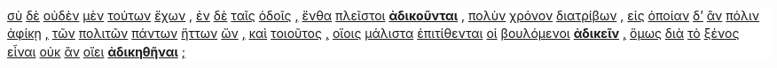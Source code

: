 [σὺ](https://atlas-test.fly.dev/morphology/lemmas/?lang=grc&q=σύ "σύ p-s---cn- you (personal pronoun)") [δὲ](https://atlas-test.fly.dev/morphology/lemmas/?lang=grc&q=δέ "δέ b-------- but") [οὐδὲν](https://atlas-test.fly.dev/morphology/lemmas/?lang=grc&q=οὐδείς "οὐδείς a-s---na- not one, nobody") [μὲν](https://atlas-test.fly.dev/morphology/lemmas/?lang=grc&q=μέν "μέν d-------- on the one hand, on the other hand") [τούτων](https://atlas-test.fly.dev/morphology/lemmas/?lang=grc&q=οὗτος "οὗτος a-p---ng- this; that") [ἔχων](https://atlas-test.fly.dev/morphology/lemmas/?lang=grc&q=ἔχω "ἔχω v-sppamn- have, hold; be able; (+ adv.) be; (mid.) cling to, be next to (+ gen.)") [,](https://atlas-test.fly.dev/morphology/lemmas/?lang=grc&q=, ", u-------- NoDef") [ἐν](https://atlas-test.fly.dev/morphology/lemmas/?lang=grc&q=ἐν "ἐν r-------- in, among. c. dat.") [δὲ](https://atlas-test.fly.dev/morphology/lemmas/?lang=grc&q=δέ "δέ b-------- but") [ταῖς](https://atlas-test.fly.dev/morphology/lemmas/?lang=grc&q=ὁ "ὁ l-p---fd- the") [ὁδοῖς](https://atlas-test.fly.dev/morphology/lemmas/?lang=grc&q=ὁδός "ὁδός n-p---fd- a way, path, track, journey") [,](https://atlas-test.fly.dev/morphology/lemmas/?lang=grc&q=, ", u-------- NoDef") [ἔνθα](https://atlas-test.fly.dev/morphology/lemmas/?lang=grc&q=ἔνθα "ἔνθα d-------- there") [πλεῖστοι](https://atlas-test.fly.dev/morphology/lemmas/?lang=grc&q=πολύς "πολύς a-p---mns much, many") **[ἀδικοῦνται](https://atlas-test.fly.dev/morphology/lemmas/?lang=grc&q=ἀδικέω "ἀδικέω v3ppie--- to do wrong")** [,](https://atlas-test.fly.dev/morphology/lemmas/?lang=grc&q=, ", u-------- NoDef") [πολὺν](https://atlas-test.fly.dev/morphology/lemmas/?lang=grc&q=πολύς "πολύς a-s---ma- much, many") [χρόνον](https://atlas-test.fly.dev/morphology/lemmas/?lang=grc&q=χρόνος "χρόνος n-s---ma- time") [διατρίβων](https://atlas-test.fly.dev/morphology/lemmas/?lang=grc&q=διατρίβω "διατρίβω v-sppamn- to rub between, rub hard, rub away, consume, waste") [,](https://atlas-test.fly.dev/morphology/lemmas/?lang=grc&q=, ", u-------- NoDef") [εἰς](https://atlas-test.fly.dev/morphology/lemmas/?lang=grc&q=εἰς "εἰς r-------- into, to c. acc.") [ὁποίαν](https://atlas-test.fly.dev/morphology/lemmas/?lang=grc&q=ὁποῖος "ὁποῖος p-s---fa- of what sort") [δ’](https://atlas-test.fly.dev/morphology/lemmas/?lang=grc&q=δέ "δέ b-------- but") [ἂν](https://atlas-test.fly.dev/morphology/lemmas/?lang=grc&q=ἄν "ἄν d-------- modal particle") [πόλιν](https://atlas-test.fly.dev/morphology/lemmas/?lang=grc&q=πόλις "πόλις n-s---fa- a city") [ἀφίκῃ](https://atlas-test.fly.dev/morphology/lemmas/?lang=grc&q=ἀφικνέομαι "ἀφικνέομαι v3sasa--- to come to") [,](https://atlas-test.fly.dev/morphology/lemmas/?lang=grc&q=, ", u-------- NoDef") [τῶν](https://atlas-test.fly.dev/morphology/lemmas/?lang=grc&q=ὁ "ὁ l-p---mg- the") [πολιτῶν](https://atlas-test.fly.dev/morphology/lemmas/?lang=grc&q=πολίτης "πολίτης n-p---mg- (fellow) citizen") [πάντων](https://atlas-test.fly.dev/morphology/lemmas/?lang=grc&q=πᾶς "πᾶς a-p---mg- all, the whole") [ἥττων](https://atlas-test.fly.dev/morphology/lemmas/?lang=grc&q=ἥσσων "ἥσσων a-s---mnc less, weaker") [ὤν](https://atlas-test.fly.dev/morphology/lemmas/?lang=grc&q=εἰμί "εἰμί v-sppamn- to be") [,](https://atlas-test.fly.dev/morphology/lemmas/?lang=grc&q=, ", u-------- NoDef") [καὶ](https://atlas-test.fly.dev/morphology/lemmas/?lang=grc&q=καί "καί b-------- and, also") [τοιοῦτος](https://atlas-test.fly.dev/morphology/lemmas/?lang=grc&q=τοιοῦτος "τοιοῦτος a-s---mn- such as this") [,](https://atlas-test.fly.dev/morphology/lemmas/?lang=grc&q=, ", u-------- NoDef") [οἵοις](https://atlas-test.fly.dev/morphology/lemmas/?lang=grc&q=οἷος "οἷος p-p---md- (such a kind) as; for οἷός τε see οἷος III.2") [μάλιστα](https://atlas-test.fly.dev/morphology/lemmas/?lang=grc&q=μάλα "μάλα d-------s very, very much, exceedingly") [ἐπιτίθενται](https://atlas-test.fly.dev/morphology/lemmas/?lang=grc&q=ἐπιτίθημι "ἐπιτίθημι v3ppie--- to lay, put on; (mid.) to attack") [οἱ](https://atlas-test.fly.dev/morphology/lemmas/?lang=grc&q=ὁ "ὁ l-p---mn- the") [βουλόμενοι](https://atlas-test.fly.dev/morphology/lemmas/?lang=grc&q=βούλομαι "βούλομαι v-pppemn- to will, wish, be willing") **[ἀδικεῖν](https://atlas-test.fly.dev/morphology/lemmas/?lang=grc&q=ἀδικέω "ἀδικέω v--pna--- to do wrong")** [,](https://atlas-test.fly.dev/morphology/lemmas/?lang=grc&q=, ", u-------- NoDef") [ὅμως](https://atlas-test.fly.dev/morphology/lemmas/?lang=grc&q=ὅμως "ὅμως d-------- all the same, nevertheless") [διὰ](https://atlas-test.fly.dev/morphology/lemmas/?lang=grc&q=διά "διά r-------- through c. gen.; because of c. acc.") [τὸ](https://atlas-test.fly.dev/morphology/lemmas/?lang=grc&q=ὁ "ὁ l-s---na- the") [ξένος](https://atlas-test.fly.dev/morphology/lemmas/?lang=grc&q=ξένος "ξένος a-s---mn- a guest, guest-friend, stranger; foreign") [εἶναι](https://atlas-test.fly.dev/morphology/lemmas/?lang=grc&q=εἰμί "εἰμί v--pna--- to be") [οὐκ](https://atlas-test.fly.dev/morphology/lemmas/?lang=grc&q=οὐ "οὐ d-------- not") [ἂν](https://atlas-test.fly.dev/morphology/lemmas/?lang=grc&q=ἄν "ἄν d-------- modal particle") [οἴει](https://atlas-test.fly.dev/morphology/lemmas/?lang=grc&q=οἴομαι "οἴομαι v2spie--- to suppose, think, deem, imagine") **[ἀδικηθῆναι](https://atlas-test.fly.dev/morphology/lemmas/?lang=grc&q=ἀδικέω "ἀδικέω v--anp--- to do wrong")** [;](https://atlas-test.fly.dev/morphology/lemmas/?lang=grc&q=; "; u-------- NoDef") 
